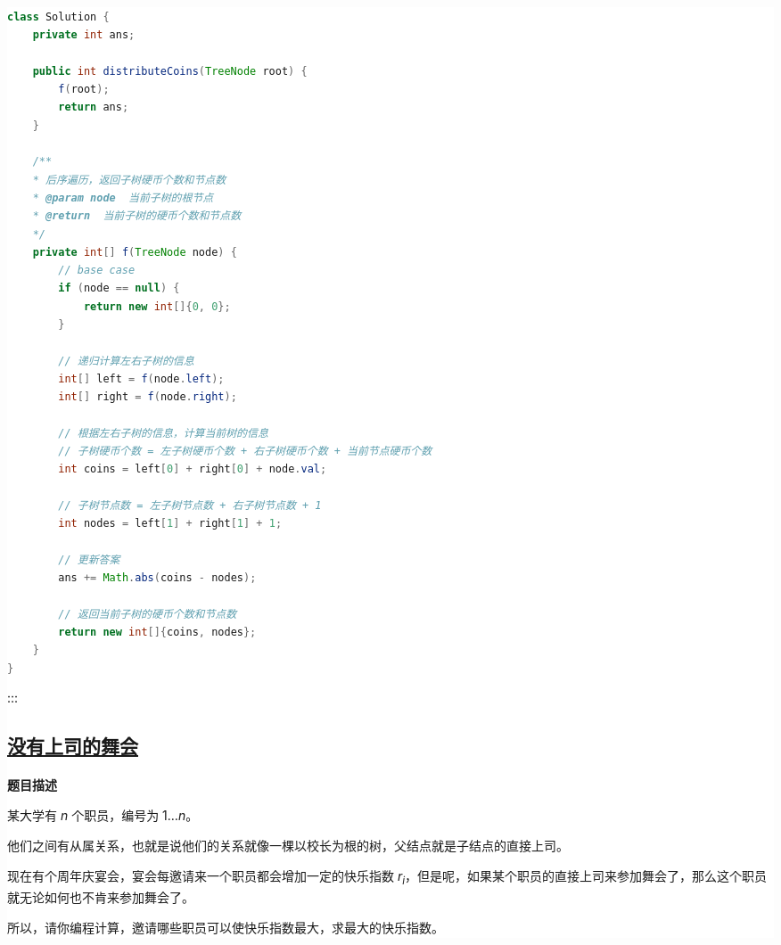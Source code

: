 ```java
class Solution {
    private int ans;

    public int distributeCoins(TreeNode root) {
        f(root);
        return ans;
    }

    /**
    * 后序遍历，返回子树硬币个数和节点数
    * @param node  当前子树的根节点
    * @return  当前子树的硬币个数和节点数
    */
    private int[] f(TreeNode node) {
        // base case
        if (node == null) {
            return new int[]{0, 0};
        }

        // 递归计算左右子树的信息
        int[] left = f(node.left);
        int[] right = f(node.right);

        // 根据左右子树的信息，计算当前树的信息
        // 子树硬币个数 = 左子树硬币个数 + 右子树硬币个数 + 当前节点硬币个数
        int coins = left[0] + right[0] + node.val;

        // 子树节点数 = 左子树节点数 + 右子树节点数 + 1
        int nodes = left[1] + right[1] + 1;

        // 更新答案
        ans += Math.abs(coins - nodes);

        // 返回当前子树的硬币个数和节点数
        return new int[]{coins, nodes};
    }
}
```

:::

## [没有上司的舞会](https://www.luogu.com.cn/problem/P1352)

**题目描述**

某大学有 $n$ 个职员，编号为 $1\ldots n$。

他们之间有从属关系，也就是说他们的关系就像一棵以校长为根的树，父结点就是子结点的直接上司。

现在有个周年庆宴会，宴会每邀请来一个职员都会增加一定的快乐指数 $r_i$，但是呢，如果某个职员的直接上司来参加舞会了，那么这个职员就无论如何也不肯来参加舞会了。

所以，请你编程计算，邀请哪些职员可以使快乐指数最大，求最大的快乐指数。
